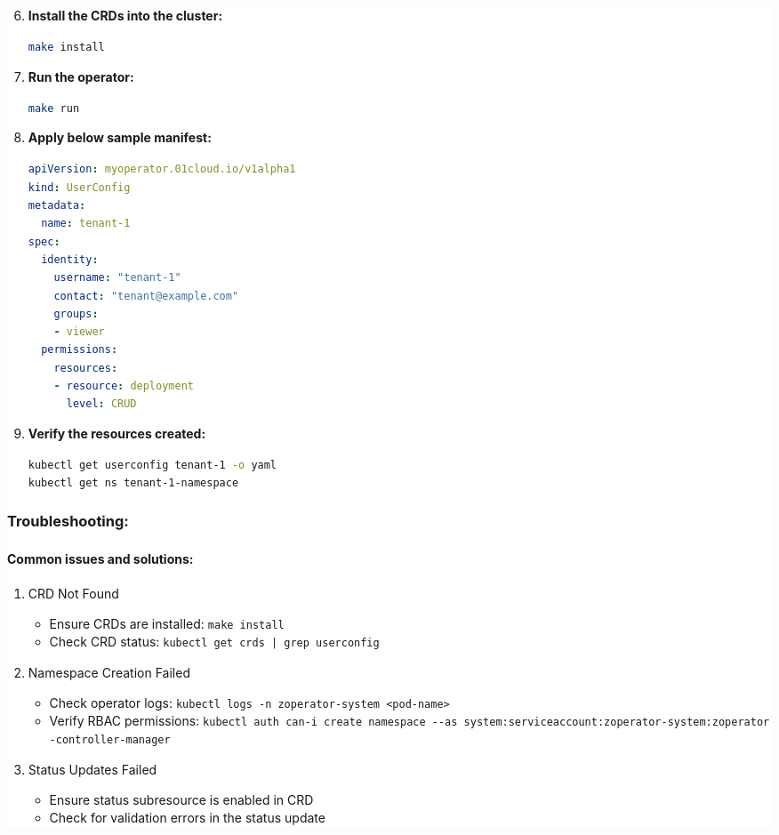 6. **Install the CRDs into the cluster:**
    ```bash
    make install
    ```

7. **Run the operator:**

    ```bash
    make run
    ```

8. **Apply below sample manifest:**

    ```yaml
    apiVersion: myoperator.01cloud.io/v1alpha1
    kind: UserConfig
    metadata:
      name: tenant-1
    spec:
      identity:
        username: "tenant-1"
        contact: "tenant@example.com"
        groups:
        - viewer
      permissions:
        resources:
        - resource: deployment
          level: CRUD
    ```

9. **Verify the resources created:**
    ```bash
    kubectl get userconfig tenant-1 -o yaml
    kubectl get ns tenant-1-namespace
    ```

### Troubleshooting:
#### Common issues and solutions:

1. CRD Not Found

    - Ensure CRDs are installed: `make install`
    - Check CRD status: `kubectl get crds | grep userconfig`


2. Namespace Creation Failed

    - Check operator logs: `kubectl logs -n zoperator-system <pod-name>`
    - Verify RBAC permissions: `kubectl auth can-i create namespace --as system:serviceaccount:zoperator-system:zoperator-controller-manager`


3. Status Updates Failed

    - Ensure status subresource is enabled in CRD
    - Check for validation errors in the status update
